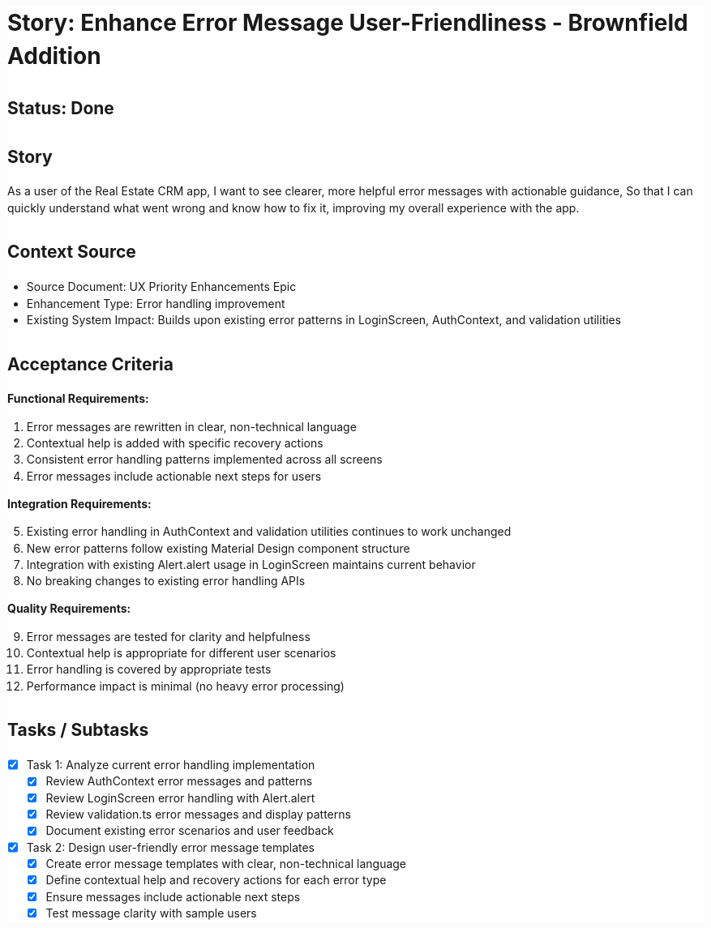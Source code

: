 # Story: Enhance Error Message User-Friendliness - Brownfield Addition

## Status: Done

## Story

As a user of the Real Estate CRM app,
I want to see clearer, more helpful error messages with actionable guidance,
So that I can quickly understand what went wrong and know how to fix it, improving my overall experience with the app.

## Context Source

- Source Document: UX Priority Enhancements Epic
- Enhancement Type: Error handling improvement
- Existing System Impact: Builds upon existing error patterns in LoginScreen, AuthContext, and validation utilities

## Acceptance Criteria

**Functional Requirements:**

1. Error messages are rewritten in clear, non-technical language
2. Contextual help is added with specific recovery actions
3. Consistent error handling patterns implemented across all screens
4. Error messages include actionable next steps for users

**Integration Requirements:**

5. Existing error handling in AuthContext and validation utilities continues to work unchanged
6. New error patterns follow existing Material Design component structure
7. Integration with existing Alert.alert usage in LoginScreen maintains current behavior
8. No breaking changes to existing error handling APIs

**Quality Requirements:**

9. Error messages are tested for clarity and helpfulness
10. Contextual help is appropriate for different user scenarios
11. Error handling is covered by appropriate tests
12. Performance impact is minimal (no heavy error processing)

## Tasks / Subtasks

- [x] Task 1: Analyze current error handling implementation
  - [x] Review AuthContext error messages and patterns
  - [x] Review LoginScreen error handling with Alert.alert
  - [x] Review validation.ts error messages and display patterns
  - [x] Document existing error scenarios and user feedback

- [x] Task 2: Design user-friendly error message templates
  - [x] Create error message templates with clear, non-technical language
  - [x] Define contextual help and recovery actions for each error type
  - [x] Ensure messages include actionable next steps
  - [x] Test message clarity with sample users
